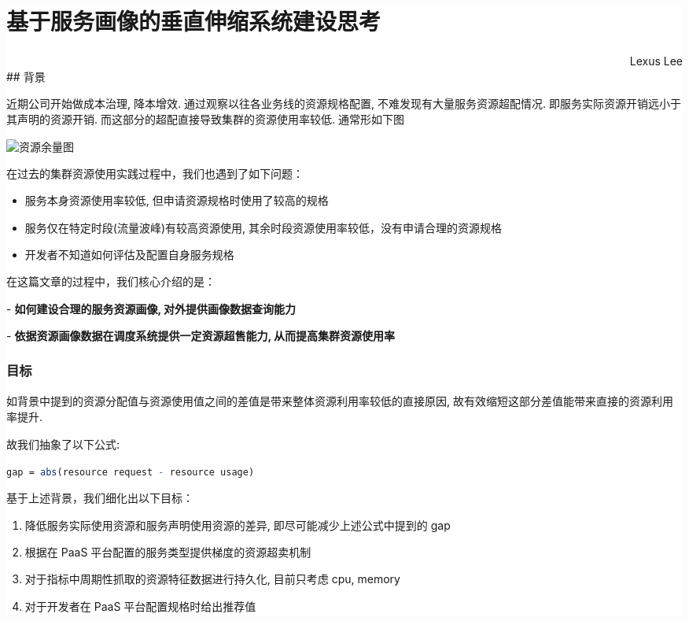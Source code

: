 # 基于服务画像的垂直伸缩系统建设思考

<div style="text-align: right;">Lexus Lee</div>
## 背景



近期公司开始做成本治理, 降本增效. 通过观察以往各业务线的资源规格配置, 不难发现有大量服务资源超配情况. 即服务实际资源开销远小于其声明的资源开销. 而这部分的超配直接导致集群的资源使用率较低. 通常形如下图







![资源余量图](https://blog-1251445337.cos.ap-chengdu.myqcloud.com/%E6%9C%8D%E5%8A%A1%E7%94%BB%E5%83%8F/%E8%B5%84%E6%BA%90%E4%BD%BF%E7%94%A8%E7%8E%87.png )



在过去的集群资源使用实践过程中，我们也遇到了如下问题：

- 服务本身资源使用率较低, 但申请资源规格时使用了较高的规格

- 服务仅在特定时段(流量波峰)有较高资源使用, 其余时段资源使用率较低，没有申请合理的资源规格

- 开发者不知道如何评估及配置自身服务规格



在这篇文章的过程中，我们核心介绍的是：

\- **如何建设合理的服务资源画像, 对外提供画像数据查询能力**

\- **依据资源画像数据在调度系统提供一定资源超售能力, 从而提高集群资源使用率**



### 目标

如背景中提到的资源分配值与资源使用值之间的差值是带来整体资源利用率较低的直接原因, 故有效缩短这部分差值能带来直接的资源利用率提升.



故我们抽象了以下公式:

```mathematica
gap = abs(resource request - resource usage)

```



基于上述背景，我们细化出以下目标：

1. 降低服务实际使用资源和服务声明使用资源的差异, 即尽可能减少上述公式中提到的 gap

2. 根据在 PaaS 平台配置的服务类型提供梯度的资源超卖机制

3. 对于指标中周期性抓取的资源特征数据进行持久化, 目前只考虑 cpu, memory

4. 对于开发者在 PaaS 平台配置规格时给出推荐值


